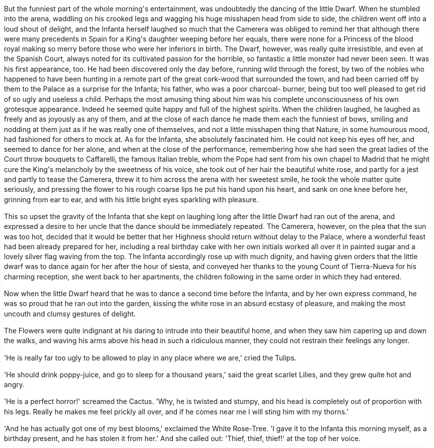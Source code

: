 But the funniest part of the whole morning's entertainment, was undoubtedly the dancing of the little Dwarf. When he stumbled into the arena, waddling on his crooked legs and wagging his huge misshapen head from side to side, the children went off into a loud shout of delight, and the Infanta herself laughed so much that the Camerera was obliged to remind her that although there were many precedents in Spain for a King's daughter weeping before her equals, there were none for a Princess of the blood royal making so merry before those who were her inferiors in birth. The Dwarf, however, was really quite irresistible, and even at the Spanish Court, always noted for its cultivated passion for the horrible, so fantastic a little monster had never been seen. It was his first appearance, too. He had been discovered only the day before, running wild through the forest, by two of the nobles who happened to have been hunting in a remote part of the great cork-wood that surrounded the town, and had been carried off by them to the Palace as a surprise for the Infanta; his father, who was a poor charcoal- burner, being but too well pleased to get rid of so ugly and useless a child. Perhaps the most amusing thing about him was his complete unconsciousness of his own grotesque appearance. Indeed he seemed quite happy and full of the highest spirits. When the children laughed, he laughed as freely and as joyously as any of them, and at the close of each dance he made them each the funniest of bows, smiling and nodding at them just as if he was really one of themselves, and not a little misshapen thing that Nature, in some humourous mood, had fashioned for others to mock at. As for the Infanta, she absolutely fascinated him. He could not keep his eyes off her, and seemed to dance for her alone, and when at the close of the performance, remembering how she had seen the great ladies of the Court throw bouquets to Caffarelli, the famous Italian treble, whom the Pope had sent from his own chapel to Madrid that he might cure the King's melancholy by the sweetness of his voice, she took out of her hair the beautiful white rose, and partly for a jest and partly to tease the Camerera, threw it to him across the arena with her sweetest smile, he took the whole matter quite seriously, and pressing the flower to his rough coarse lips he put his hand upon his heart, and sank on one knee before her, grinning from ear to ear, and with his little bright eyes sparkling with pleasure.

This so upset the gravity of the Infanta that she kept on laughing long after the little Dwarf had ran out of the arena, and expressed a desire to her uncle that the dance should be immediately repeated. The Camerera, however, on the plea that the sun was too hot, decided that it would be better that her Highness should return without delay to the Palace, where a wonderful feast had been already prepared for her, including a real birthday cake with her own initials worked all over it in painted sugar and a lovely silver flag waving from the top. The Infanta accordingly rose up with much dignity, and having given orders that the little dwarf was to dance again for her after the hour of siesta, and conveyed her thanks to the young Count of Tierra-Nueva for his charming reception, she went back to her apartments, the children following in the same order in which they had entered.

Now when the little Dwarf heard that he was to dance a second time before the Infanta, and by her own express command, he was so proud that he ran out into the garden, kissing the white rose in an absurd ecstasy of pleasure, and making the most uncouth and clumsy gestures of delight.

The Flowers were quite indignant at his daring to intrude into their beautiful home, and when they saw him capering up and down the walks, and waving his arms above his head in such a ridiculous manner, they could not restrain their feelings any longer.

'He is really far too ugly to be allowed to play in any place where we are,' cried the Tulips.

'He should drink poppy-juice, and go to sleep for a thousand years,' said the great scarlet Lilies, and they grew quite hot and angry.

'He is a perfect horror!' screamed the Cactus. 'Why, he is twisted and stumpy, and his head is completely out of proportion with his legs. Really he makes me feel prickly all over, and if he comes near me I will sting him with my thorns.'

'And he has actually got one of my best blooms,' exclaimed the White Rose-Tree. 'I gave it to the Infanta this morning myself, as a birthday present, and he has stolen it from her.' And she called out: 'Thief, thief, thief!' at the top of her voice.
